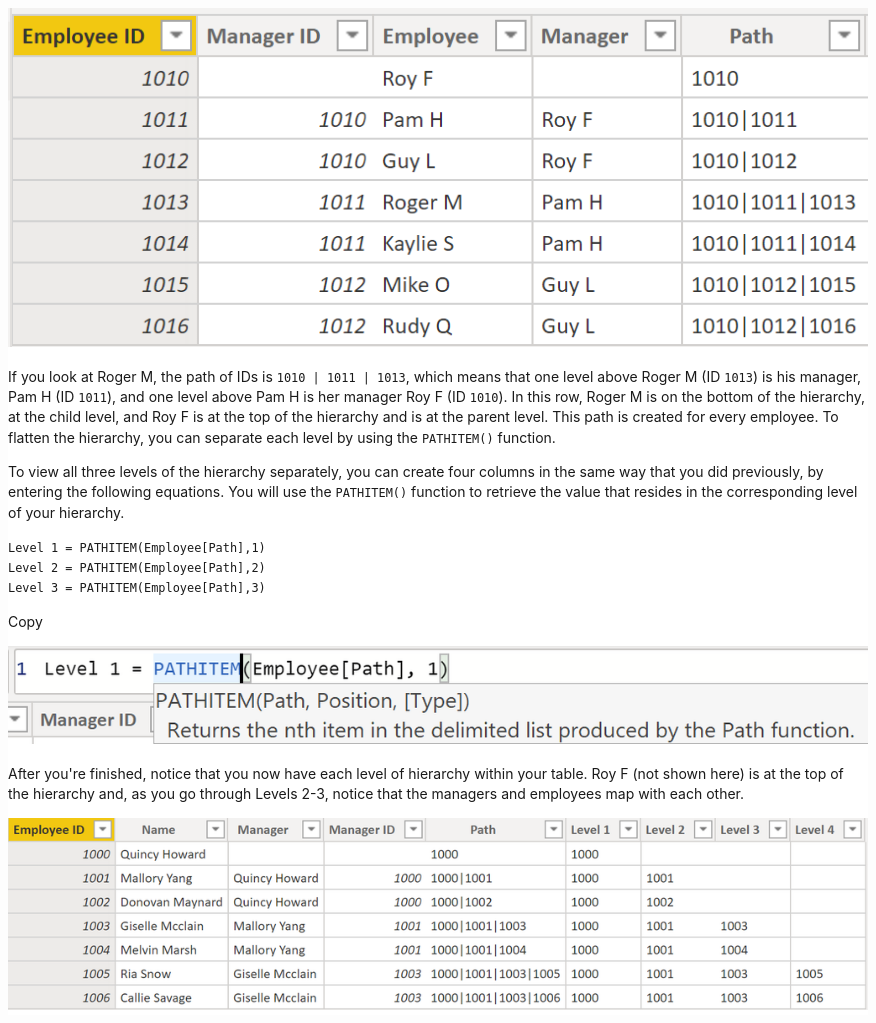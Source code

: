 ![IMG-Screenshot of the PATH function table in Power BI.](images/04-path-function-example-10-ss.png)

If you look at Roger M, the path of IDs is `1010 | 1011 | 1013`, which means that one level above Roger M (ID `1013`) is his manager, Pam H (ID `1011`), and one level above Pam H is her manager Roy F (ID `1010`). In this row, Roger M is on the bottom of the hierarchy, at the child level, and Roy F is at the top of the hierarchy and is at the parent level. This path is created for every employee. To flatten the hierarchy, you can separate each level by using the `PATHITEM()` function.

To view all three levels of the hierarchy separately, you can create four columns in the same way that you did previously, by entering the following equations. You will use the `PATHITEM()` function to retrieve the value that resides in the corresponding level of your hierarchy.

```
Level 1 = PATHITEM(Employee[Path],1)
Level 2 = PATHITEM(Employee[Path],2)
Level 3 = PATHITEM(Employee[Path],3)
```

Copy

![IMG-Screenshot of using the PATHITEM function.](images/04-path-item-function-12-ss.png)

After you're finished, notice that you now have each level of hierarchy within your table. Roy F (not shown here) is at the top of the hierarchy and, as you go through Levels 2-3, notice that the managers and employees map with each other.

![IMG-Screenshot of flattening out the parent-child hierarchy.](images/04-parent-child-hierarchy-table-06-ssm.png)
